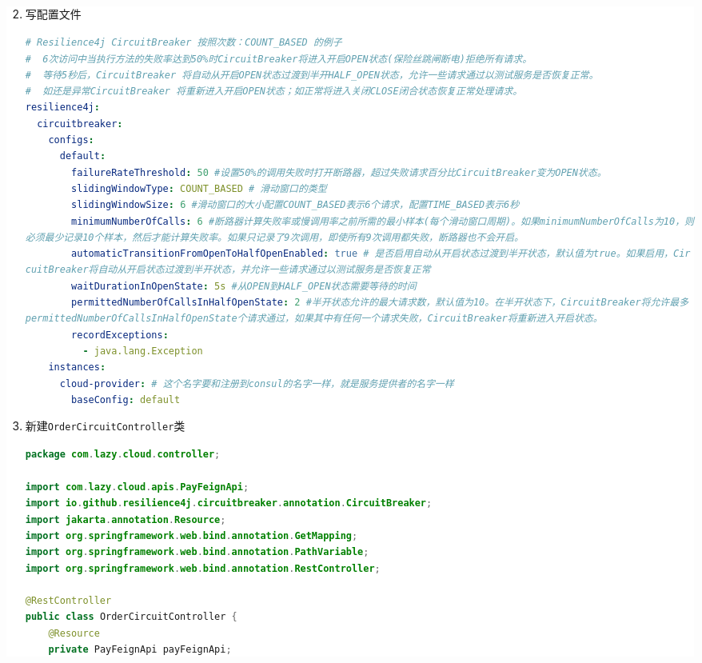    2. 写配置文件

      ```yaml
      # Resilience4j CircuitBreaker 按照次数：COUNT_BASED 的例子
      #  6次访问中当执行方法的失败率达到50%时CircuitBreaker将进入开启OPEN状态(保险丝跳闸断电)拒绝所有请求。
      #  等待5秒后，CircuitBreaker 将自动从开启OPEN状态过渡到半开HALF_OPEN状态，允许一些请求通过以测试服务是否恢复正常。
      #  如还是异常CircuitBreaker 将重新进入开启OPEN状态；如正常将进入关闭CLOSE闭合状态恢复正常处理请求。
      resilience4j:
        circuitbreaker:
          configs:
            default:
              failureRateThreshold: 50 #设置50%的调用失败时打开断路器，超过失败请求百分⽐CircuitBreaker变为OPEN状态。
              slidingWindowType: COUNT_BASED # 滑动窗口的类型
              slidingWindowSize: 6 #滑动窗⼝的⼤⼩配置COUNT_BASED表示6个请求，配置TIME_BASED表示6秒
              minimumNumberOfCalls: 6 #断路器计算失败率或慢调用率之前所需的最小样本(每个滑动窗口周期)。如果minimumNumberOfCalls为10，则必须最少记录10个样本，然后才能计算失败率。如果只记录了9次调用，即使所有9次调用都失败，断路器也不会开启。
              automaticTransitionFromOpenToHalfOpenEnabled: true # 是否启用自动从开启状态过渡到半开状态，默认值为true。如果启用，CircuitBreaker将自动从开启状态过渡到半开状态，并允许一些请求通过以测试服务是否恢复正常
              waitDurationInOpenState: 5s #从OPEN到HALF_OPEN状态需要等待的时间
              permittedNumberOfCallsInHalfOpenState: 2 #半开状态允许的最大请求数，默认值为10。在半开状态下，CircuitBreaker将允许最多permittedNumberOfCallsInHalfOpenState个请求通过，如果其中有任何一个请求失败，CircuitBreaker将重新进入开启状态。
              recordExceptions:
                - java.lang.Exception
          instances:
            cloud-provider: # 这个名字要和注册到consul的名字一样，就是服务提供者的名字一样
              baseConfig: default
      ```

   3. 新建`OrderCircuitController`类

      ```java
      package com.lazy.cloud.controller;
      
      import com.lazy.cloud.apis.PayFeignApi;
      import io.github.resilience4j.circuitbreaker.annotation.CircuitBreaker;
      import jakarta.annotation.Resource;
      import org.springframework.web.bind.annotation.GetMapping;
      import org.springframework.web.bind.annotation.PathVariable;
      import org.springframework.web.bind.annotation.RestController;
      
      @RestController
      public class OrderCircuitController {
          @Resource
          private PayFeignApi payFeignApi;
      